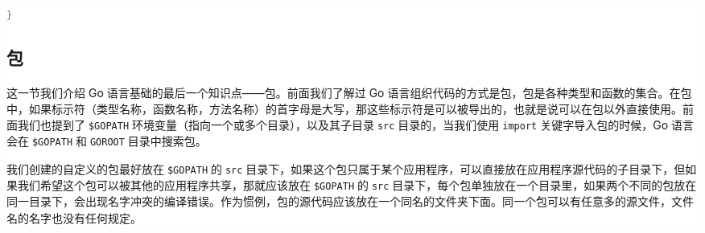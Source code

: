 ```go
}
```



## 包

这一节我们介绍 Go 语言基础的最后一个知识点——包。前面我们了解过 Go 语言组织代码的方式是包，包是各种类型和函数的集合。在包中，如果标示符（类型名称，函数名称，方法名称）的首字母是大写，那这些标示符是可以被导出的，也就是说可以在包以外直接使用。前面我们也提到了 `$GOPATH` 环境变量（指向一个或多个目录），以及其子目录 `src` 目录的，当我们使用 `import` 关键字导入包的时候，Go 语言会在 `$GOPATH` 和 `GOROOT` 目录中搜索包。

我们创建的自定义的包最好放在 `$GOPATH` 的 `src` 目录下，如果这个包只属于某个应用程序，可以直接放在应用程序源代码的子目录下，但如果我们希望这个包可以被其他的应用程序共享，那就应该放在 `$GOPATH` 的 `src` 目录下，每个包单独放在一个目录里，如果两个不同的包放在同一目录下，会出现名字冲突的编译错误。作为惯例，包的源代码应该放在一个同名的文件夹下面。同一个包可以有任意多的源文件，文件名的名字也没有任何规定。